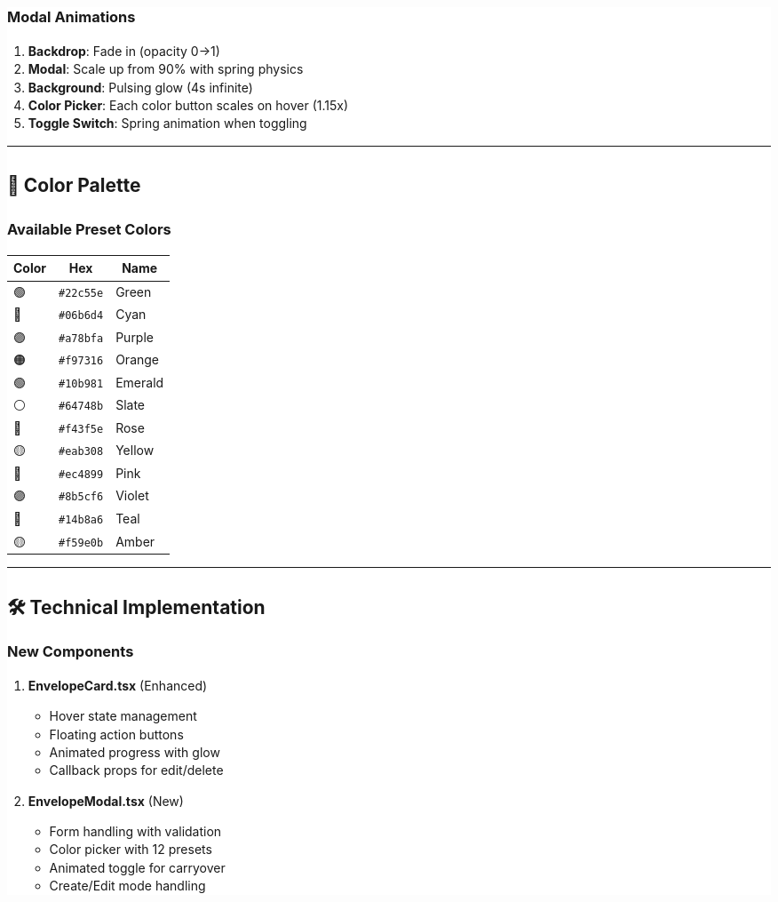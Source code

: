 ### Modal Animations
1. **Backdrop**: Fade in (opacity 0→1)
2. **Modal**: Scale up from 90% with spring physics
3. **Background**: Pulsing glow (4s infinite)
4. **Color Picker**: Each color button scales on hover (1.15x)
5. **Toggle Switch**: Spring animation when toggling

---

## 🎨 Color Palette

### Available Preset Colors
| Color | Hex | Name |
|-------|-----|------|
| 🟢 | `#22c55e` | Green |
| 🔵 | `#06b6d4` | Cyan |
| 🟣 | `#a78bfa` | Purple |
| 🟠 | `#f97316` | Orange |
| 🟢 | `#10b981` | Emerald |
| ⚪ | `#64748b` | Slate |
| 🔴 | `#f43f5e` | Rose |
| 🟡 | `#eab308` | Yellow |
| 🩷 | `#ec4899` | Pink |
| 🟣 | `#8b5cf6` | Violet |
| 🔷 | `#14b8a6` | Teal |
| 🟡 | `#f59e0b` | Amber |

---

## 🛠️ Technical Implementation

### New Components
1. **EnvelopeCard.tsx** (Enhanced)
   - Hover state management
   - Floating action buttons
   - Animated progress with glow
   - Callback props for edit/delete

2. **EnvelopeModal.tsx** (New)
   - Form handling with validation
   - Color picker with 12 presets
   - Animated toggle for carryover
   - Create/Edit mode handling
